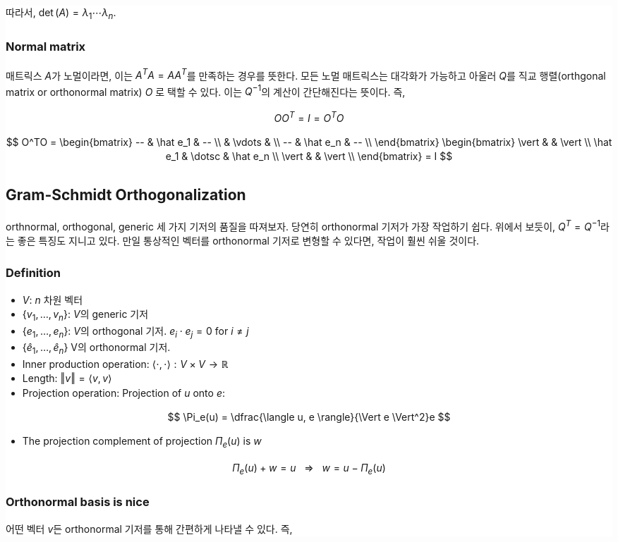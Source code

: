 따라서, $\det (A) = \lambda_1 \dotsb \lambda_n$.

### Normal matrix 

매트릭스 $A$가 노멀이라면, 이는 $A^T A = A A^T$를 만족하는 경우를 뜻한다. 모든 노멀 매트릭스는 대각화가 가능하고 아울러 $Q$를 직교 행렬(orthgonal matrix or orthonormal matrix) $O$ 로 택할 수 있다. 이는 $Q^{-1}$의 계산이 간단해진다는 뜻이다.  즉, 

$$
OO^T = I = O^T O
$$

$$
O^TO = 
\begin{bmatrix}
-- & \hat e_1 & -- \\
   & \vdots & \\
-- & \hat e_n & -- \\
\end{bmatrix}
\begin{bmatrix}
\vert &  & \vert \\
\hat e_1 & \dotsc & \hat e_n \\
\vert & & \vert \\
\end{bmatrix} = I
$$

## Gram-Schmidt Orthogonalization 

orthnormal, orthogonal, generic 세 가지 기저의 품질을 따져보자. 당연히 orthonormal 기저가 가장 작업하기 쉽다. 위에서 보듯이, $Q^T = Q^{-1}$라는 좋은 특징도 지니고 있다. 만일 통상적인 벡터를 orthonormal 기저로 변형할 수 있다면, 작업이 훨씬 쉬울 것이다. 

### Definition 

- $V$: $n$ 차원 벡터 
- $\{ v_1, \dotsc, v_n \}$: $V$의 generic 기저 
- $\{ e_1, \dotsc, e_n \}$: $V$의 orthogonal 기저. $e_i \cdot e_j = 0$ for $i \neq j$
- $\{\hat e_1, \dotsc, \hat e_n \}$ V의 orthonormal 기저. 
- Inner production operation: $\langle \cdot, \cdot \rangle: V \times V \to \mathbb R$
- Length: $\Vert v \Vert = \langle v, v \rangle$
- Projection operation: Projection of $u$ onto $e$: 

$$
\Pi_e(u) = \dfrac{\langle u, e \rangle}{\Vert e \Vert^2}e
$$

- The projection complement of projection $\Pi_e(u)$ is $w$

$$
\Pi_e(u) + w = u ~~~\Rightarrow~~~w = u - \Pi_e(u)  
$$

### Orthonormal basis is nice 

어떤 벡터 $v$든 orthonormal 기저를 통해 간편하게 나타낼 수 있다. 즉, 
